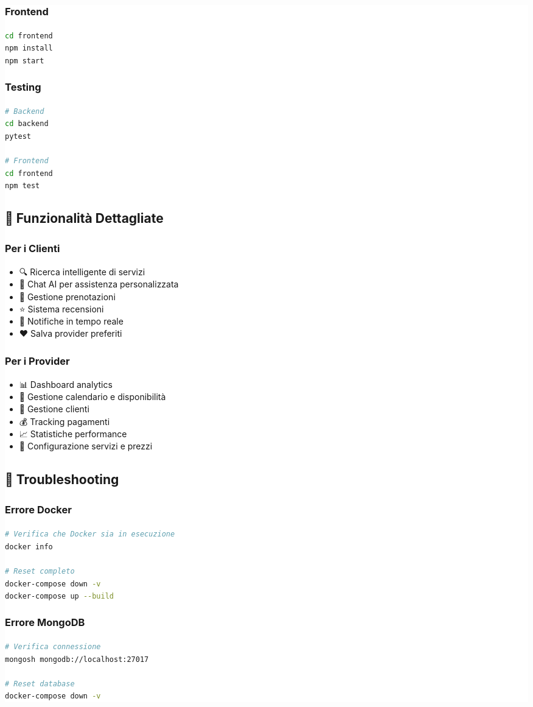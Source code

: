 ### Frontend

```bash
cd frontend
npm install
npm start
```

### Testing

```bash
# Backend
cd backend
pytest

# Frontend
cd frontend
npm test
```

## 📱 Funzionalità Dettagliate

### Per i Clienti
- 🔍 Ricerca intelligente di servizi
- 💬 Chat AI per assistenza personalizzata
- 📅 Gestione prenotazioni
- ⭐ Sistema recensioni
- 🔔 Notifiche in tempo reale
- ❤️ Salva provider preferiti

### Per i Provider
- 📊 Dashboard analytics
- 📅 Gestione calendario e disponibilità
- 👥 Gestione clienti
- 💰 Tracking pagamenti
- 📈 Statistiche performance
- 🔧 Configurazione servizi e prezzi

## 🐛 Troubleshooting

### Errore Docker
```bash
# Verifica che Docker sia in esecuzione
docker info

# Reset completo
docker-compose down -v
docker-compose up --build
```

### Errore MongoDB
```bash
# Verifica connessione
mongosh mongodb://localhost:27017

# Reset database
docker-compose down -v
```
